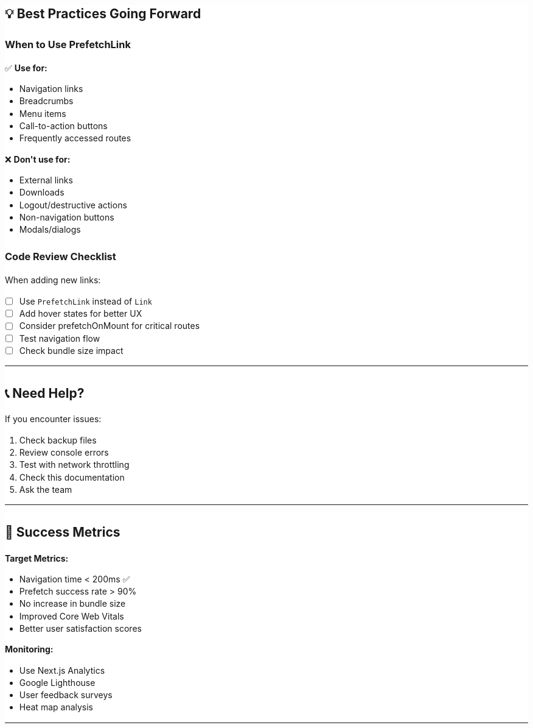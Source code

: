 
## 💡 Best Practices Going Forward

### When to Use PrefetchLink
✅ **Use for:**
- Navigation links
- Breadcrumbs
- Menu items
- Call-to-action buttons
- Frequently accessed routes

❌ **Don't use for:**
- External links
- Downloads
- Logout/destructive actions
- Non-navigation buttons
- Modals/dialogs

### Code Review Checklist
When adding new links:
- [ ] Use `PrefetchLink` instead of `Link`
- [ ] Add hover states for better UX
- [ ] Consider prefetchOnMount for critical routes
- [ ] Test navigation flow
- [ ] Check bundle size impact

---

## 📞 Need Help?

If you encounter issues:
1. Check backup files
2. Review console errors
3. Test with network throttling
4. Check this documentation
5. Ask the team

---

## 🎉 Success Metrics

**Target Metrics:**
- Navigation time < 200ms ✅
- Prefetch success rate > 90%
- No increase in bundle size
- Improved Core Web Vitals
- Better user satisfaction scores

**Monitoring:**
- Use Next.js Analytics
- Google Lighthouse
- User feedback surveys
- Heat map analysis

---